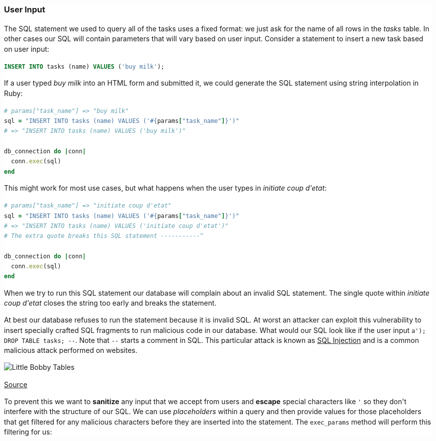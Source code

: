 ### User Input

The SQL statement we used to query all of the tasks uses a fixed format: we just
ask for the name of all rows in the _tasks_ table. In other cases our SQL will
contain parameters that will vary based on user input. Consider a statement to
insert a new task based on user input:

```SQL
INSERT INTO tasks (name) VALUES ('buy milk');
```

If a user typed _buy milk_ into an HTML form and submitted it, we could generate
the SQL statement using string interpolation in Ruby:

```ruby
# params["task_name"] => "buy milk"
sql = "INSERT INTO tasks (name) VALUES ('#{params["task_name"]}')"
# => "INSERT INTO tasks (name) VALUES ('buy milk')"

db_connection do |conn|
  conn.exec(sql)
end
```

This might work for most use cases, but what happens when the user types in
_initiate coup d'etat_:

```ruby
# params["task_name"] => "initiate coup d'etat"
sql = "INSERT INTO tasks (name) VALUES ('#{params["task_name"]}')"
# => "INSERT INTO tasks (name) VALUES ('initiate coup d'etat')"
# The extra quote breaks this SQL statement -----------^

db_connection do |conn|
  conn.exec(sql)
end
```

When we try to run this SQL statement our database will complain about an
invalid SQL statement. The single quote within _initiate coup d'etat_ closes the
string too early and breaks the statement.

At best our database refuses to run the statement because it is invalid SQL. At
worst an attacker can exploit this vulnerability to insert specially crafted SQL
fragments to run malicious code in our database. What would our SQL look like if
the user input `a'); DROP TABLE tasks; --`. Note that `--` starts a comment in
SQL. This particular attack is known as [SQL
Injection](http://en.wikipedia.org/wiki/SQL_injection) and is a common malicious
attack performed on websites.

![Little Bobby Tables](https://imgs.xkcd.com/comics/exploits_of_a_mom.png)

[Source](https://xkcd.com/327/)

To prevent this we want to **sanitize** any input that we accept from users and
**escape** special characters like `'` so they don't interfere with the
structure of our SQL. We can use *placeholders* within a query and then provide
values for those placeholders that get filtered for any malicious characters
before they are inserted into the statement. The `exec_params` method will
perform this filtering for us:
